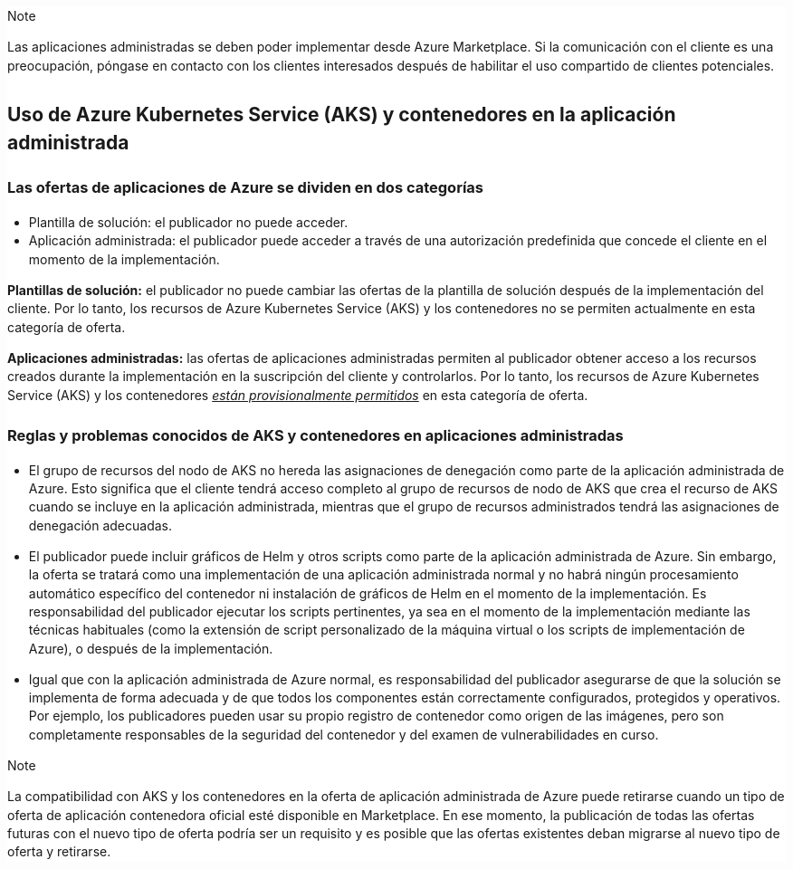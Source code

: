 > [!NOTE]
> Las aplicaciones administradas se deben poder implementar desde Azure Marketplace. Si la comunicación con el cliente es una preocupación, póngase en contacto con los clientes interesados después de habilitar el uso compartido de clientes potenciales.

## <a name="usage-of-azure-kubernetes-service-aks-and-containers-in-managed-application"></a>Uso de Azure Kubernetes Service (AKS) y contenedores en la aplicación administrada

### <a name="azure-application-offers-fall-into-two-categories"></a>Las ofertas de aplicaciones de Azure se dividen en dos categorías

- Plantilla de solución: el publicador no puede acceder.
- Aplicación administrada: el publicador puede acceder a través de una autorización predefinida que concede el cliente en el momento de la implementación.

**Plantillas de solución:** el publicador no puede cambiar las ofertas de la plantilla de solución después de la implementación del cliente. Por lo tanto, los recursos de Azure Kubernetes Service (AKS) y los contenedores no se permiten actualmente en esta categoría de oferta.

**Aplicaciones administradas:** las ofertas de aplicaciones administradas permiten al publicador obtener acceso a los recursos creados durante la implementación en la suscripción del cliente y controlarlos. Por lo tanto, los recursos de Azure Kubernetes Service (AKS) y los contenedores *<u>están provisionalmente permitidos</u>* en esta categoría de oferta.

### <a name="rules-and-known-issues-for-aks-and-containers-in-managed-applications"></a>Reglas y problemas conocidos de AKS y contenedores en aplicaciones administradas

- El grupo de recursos del nodo de AKS no hereda las asignaciones de denegación como parte de la aplicación administrada de Azure. Esto significa que el cliente tendrá acceso completo al grupo de recursos de nodo de AKS que crea el recurso de AKS cuando se incluye en la aplicación administrada, mientras que el grupo de recursos administrados tendrá las asignaciones de denegación adecuadas.
 
- El publicador puede incluir gráficos de Helm y otros scripts como parte de la aplicación administrada de Azure. Sin embargo, la oferta se tratará como una implementación de una aplicación administrada normal y no habrá ningún procesamiento automático específico del contenedor ni instalación de gráficos de Helm en el momento de la implementación. Es responsabilidad del publicador ejecutar los scripts pertinentes, ya sea en el momento de la implementación mediante las técnicas habituales (como la extensión de script personalizado de la máquina virtual o los scripts de implementación de Azure), o después de la implementación.
 
- Igual que con la aplicación administrada de Azure normal, es responsabilidad del publicador asegurarse de que la solución se implementa de forma adecuada y de que todos los componentes están correctamente configurados, protegidos y operativos. Por ejemplo, los publicadores pueden usar su propio registro de contenedor como origen de las imágenes, pero son completamente responsables de la seguridad del contenedor y del examen de vulnerabilidades en curso.

> [!NOTE]
> La compatibilidad con AKS y los contenedores en la oferta de aplicación administrada de Azure puede retirarse cuando un tipo de oferta de aplicación contenedora oficial esté disponible en Marketplace. En ese momento, la publicación de todas las ofertas futuras con el nuevo tipo de oferta podría ser un requisito y es posible que las ofertas existentes deban migrarse al nuevo tipo de oferta y retirarse.

